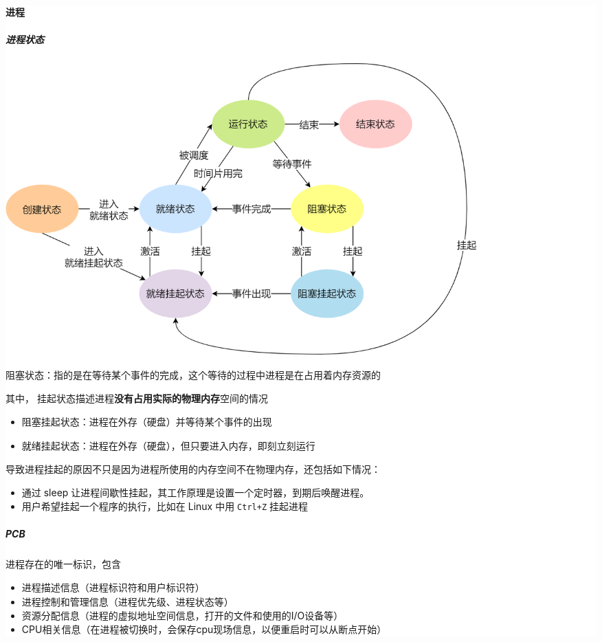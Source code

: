#### 进程

##### 进程状态

<img src="os.assets/10-进程七中状态.jpg" alt="七种状态变迁" style="zoom:67%;" />

阻塞状态：指的是在等待某个事件的完成，这个等待的过程中进程是在占用着内存资源的

其中， 挂起状态描述进程**没有占用实际的物理内存**空间的情况

- 阻塞挂起状态：进程在外存（硬盘）并等待某个事件的出现

- 就绪挂起状态：进程在外存（硬盘），但只要进入内存，即刻立刻运行

导致进程挂起的原因不只是因为进程所使用的内存空间不在物理内存，还包括如下情况：

- 通过 sleep 让进程间歇性挂起，其工作原理是设置一个定时器，到期后唤醒进程。
- 用户希望挂起一个程序的执行，比如在 Linux 中用 `Ctrl+Z` 挂起进程

##### PCB

进程存在的唯一标识，包含

- 进程描述信息（进程标识符和用户标识符）
- 进程控制和管理信息（进程优先级、进程状态等）
- 资源分配信息（进程的虚拟地址空间信息，打开的文件和使用的I/O设备等）
- CPU相关信息（在进程被切换时，会保存cpu现场信息，以便重启时可以从断点开始）
